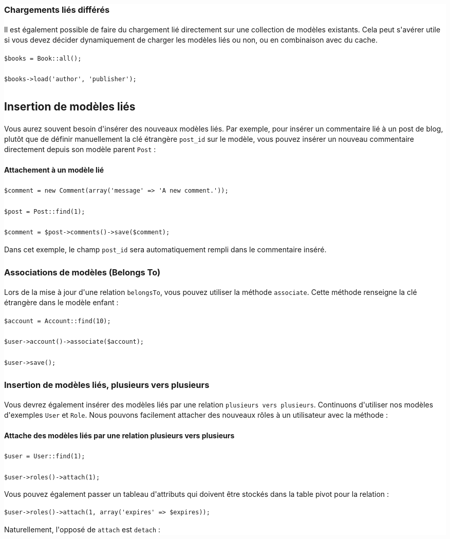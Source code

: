 ### Chargements liés différés

Il est également possible de faire du chargement lié directement sur une collection de modèles existants. Cela peut s'avérer utile si vous devez décider dynamiquement de charger les modèles liés ou non, ou en combinaison avec du cache.

    $books = Book::all();

    $books->load('author', 'publisher');

<a name="inserting-related-models"></a>
## Insertion de modèles liés

Vous aurez souvent besoin d'insérer des nouveaux modèles liés. Par exemple, pour insérer un commentaire lié à un post de blog, plutôt que de définir manuellement la clé étrangère `post_id` sur le modèle, vous pouvez insérer un nouveau commentaire directement depuis son modèle parent `Post` :

#### Attachement à un modèle lié

    $comment = new Comment(array('message' => 'A new comment.'));

    $post = Post::find(1);

    $comment = $post->comments()->save($comment);

Dans cet exemple, le champ `post_id` sera automatiquement rempli dans le commentaire inséré.

### Associations de modèles (Belongs To)

Lors de la mise à jour d'une relation `belongsTo`, vous pouvez utiliser la méthode `associate`. Cette méthode renseigne la clé étrangère dans le modèle enfant :

    $account = Account::find(10);

    $user->account()->associate($account);

    $user->save();

### Insertion de modèles liés, plusieurs vers plusieurs

Vous devrez également insérer des modèles liés par une relation `plusieurs vers plusieurs`. Continuons d'utiliser nos modèles d'exemples `User` et `Role`. Nous pouvons facilement attacher des nouveaux rôles à un utilisateur avec la méthode :

#### Attache des modèles liés par une relation plusieurs vers plusieurs

    $user = User::find(1);

    $user->roles()->attach(1);

Vous pouvez également passer un tableau d'attributs qui doivent être stockés dans la table pivot pour la relation :

    $user->roles()->attach(1, array('expires' => $expires));

Naturellement, l'opposé de `attach` est `detach` :
